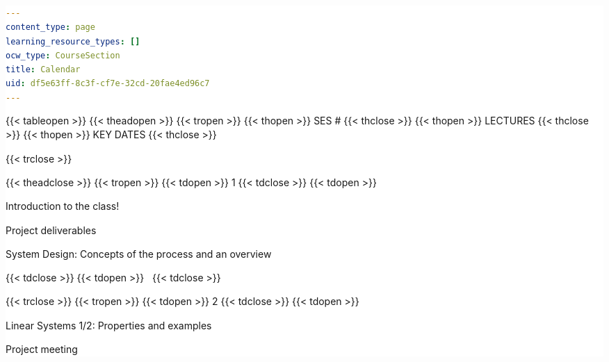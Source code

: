 ```yaml
---
content_type: page
learning_resource_types: []
ocw_type: CourseSection
title: Calendar
uid: df5e63ff-8c3f-cf7e-32cd-20fae4ed96c7
---
```


{{< tableopen >}}
{{< theadopen >}}
{{< tropen >}}
{{< thopen >}}
SES #
{{< thclose >}}
{{< thopen >}}
LECTURES
{{< thclose >}}
{{< thopen >}}
KEY DATES
{{< thclose >}}

{{< trclose >}}

{{< theadclose >}}
{{< tropen >}}
{{< tdopen >}}
1
{{< tdclose >}}
{{< tdopen >}}


Introduction to the class!

Project deliverables

System Design: Concepts of the process and an overview


{{< tdclose >}}
{{< tdopen >}}
 
{{< tdclose >}}

{{< trclose >}}
{{< tropen >}}
{{< tdopen >}}
2
{{< tdclose >}}
{{< tdopen >}}


Linear Systems 1/2: Properties and examples

Project meeting


